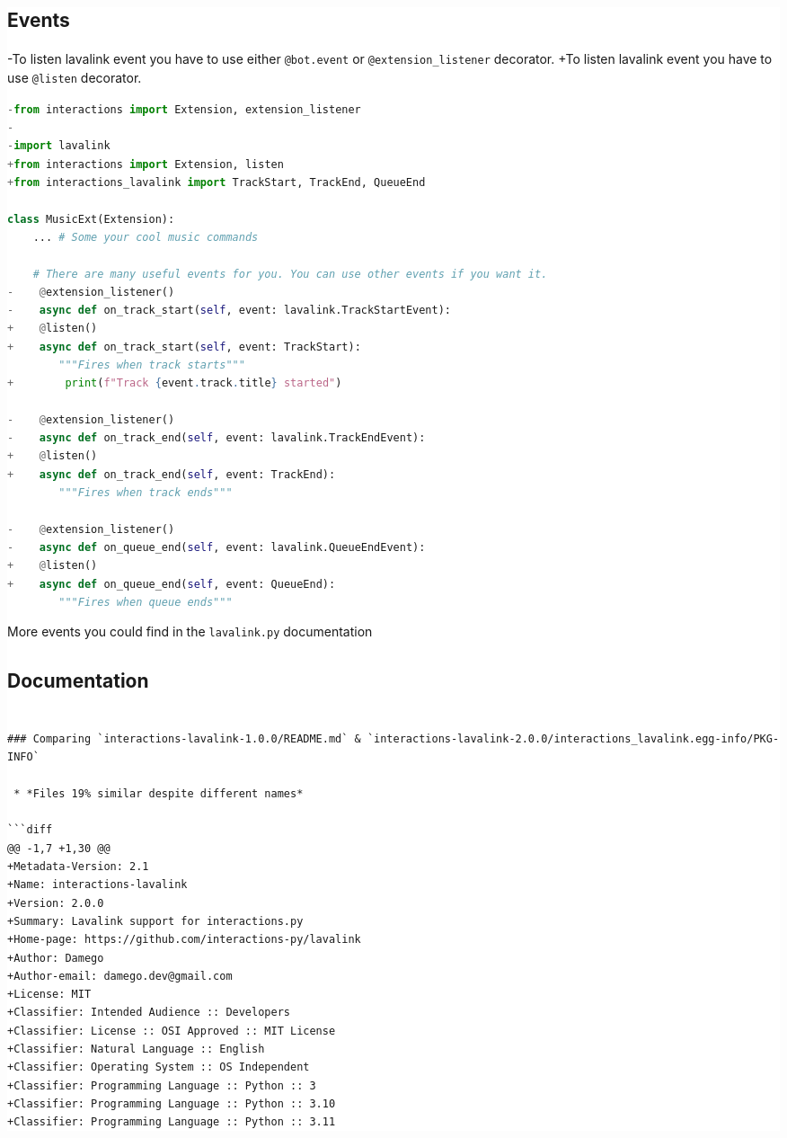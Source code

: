  ## Events
-To listen lavalink event you have to use either `@bot.event` or `@extension_listener` decorator.
+To listen lavalink event you have to use `@listen` decorator.
 
 ```python
-from interactions import Extension, extension_listener
-
-import lavalink
+from interactions import Extension, listen
+from interactions_lavalink import TrackStart, TrackEnd, QueueEnd
 
 class MusicExt(Extension):
     ... # Some your cool music commands
 
     # There are many useful events for you. You can use other events if you want it.
-    @extension_listener()
-    async def on_track_start(self, event: lavalink.TrackStartEvent):
+    @listen()
+    async def on_track_start(self, event: TrackStart):
         """Fires when track starts"""
+        print(f"Track {event.track.title} started")
 
-    @extension_listener()
-    async def on_track_end(self, event: lavalink.TrackEndEvent):
+    @listen()
+    async def on_track_end(self, event: TrackEnd):
         """Fires when track ends"""
 
-    @extension_listener()
-    async def on_queue_end(self, event: lavalink.QueueEndEvent):
+    @listen()
+    async def on_queue_end(self, event: QueueEnd):
         """Fires when queue ends"""
 
 ```
 
 More events you could find in the `lavalink.py` documentation
 
 ## Documentation
```

### Comparing `interactions-lavalink-1.0.0/README.md` & `interactions-lavalink-2.0.0/interactions_lavalink.egg-info/PKG-INFO`

 * *Files 19% similar despite different names*

```diff
@@ -1,7 +1,30 @@
+Metadata-Version: 2.1
+Name: interactions-lavalink
+Version: 2.0.0
+Summary: Lavalink support for interactions.py
+Home-page: https://github.com/interactions-py/lavalink
+Author: Damego
+Author-email: damego.dev@gmail.com
+License: MIT
+Classifier: Intended Audience :: Developers
+Classifier: License :: OSI Approved :: MIT License
+Classifier: Natural Language :: English
+Classifier: Operating System :: OS Independent
+Classifier: Programming Language :: Python :: 3
+Classifier: Programming Language :: Python :: 3.10
+Classifier: Programming Language :: Python :: 3.11
```